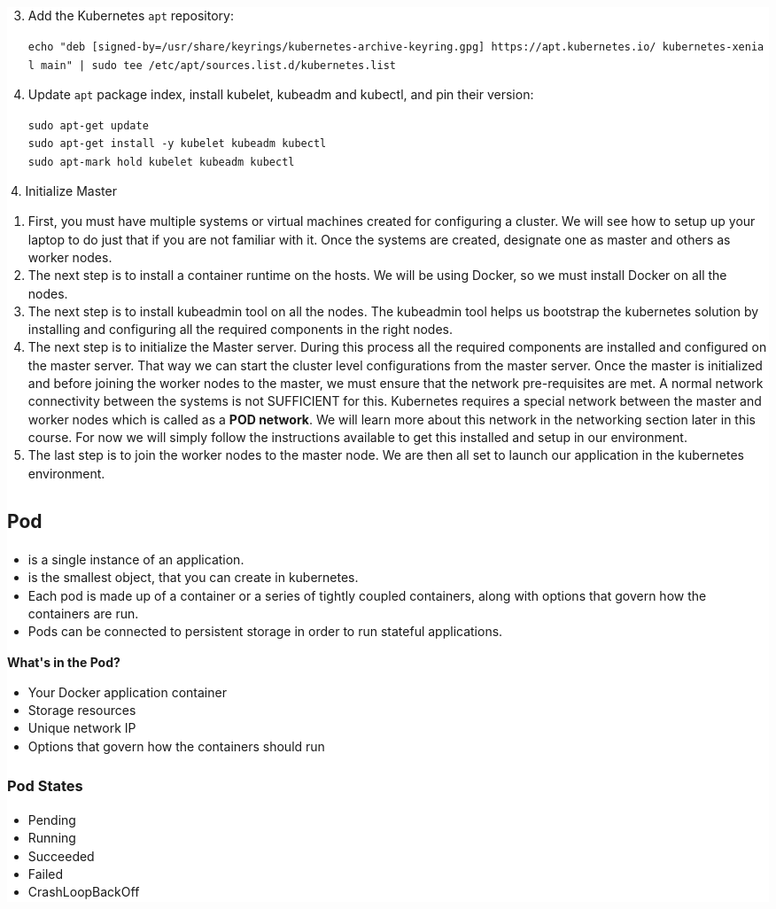    3. Add the Kubernetes `apt` repository:

      ```shell
      echo "deb [signed-by=/usr/share/keyrings/kubernetes-archive-keyring.gpg] https://apt.kubernetes.io/ kubernetes-xenial main" | sudo tee /etc/apt/sources.list.d/kubernetes.list
      ```

   4. Update `apt` package index, install kubelet, kubeadm and kubectl, and pin their version:

      ```shell
      sudo apt-get update
      sudo apt-get install -y kubelet kubeadm kubectl
      sudo apt-mark hold kubelet kubeadm kubectl
      ```

​    4. Initialize Master    



1. First, you must have multiple systems or virtual machines created for configuring a cluster. We will see how to setup up your laptop to do just that if you are not familiar with it. Once the systems are created, designate one as master and others as worker nodes.
2. The next step is to install a container runtime on the hosts. We will be using Docker, so we must install Docker on all the nodes.
3. The next step is to install kubeadmin tool on all the nodes. The kubeadmin tool helps us bootstrap the kubernetes solution by installing and configuring all the required components in the right nodes.
4. The next step is to initialize the Master server. During this process all the required components are installed and configured on the master server. That way we can start the cluster level configurations from the master server. Once the master is initialized and before joining the worker nodes to the master, we must ensure that the network pre-requisites are met. A normal network connectivity
   between the systems is not SUFFICIENT for this. Kubernetes requires a special network between the master and worker nodes which is called as a **POD network**. We will learn more about this network in the networking section later in this course. For now we will simply follow the instructions available to get this installed and setup in our environment.
5. The last step is to join the worker nodes to the master node. We are then all set to launch our application in the kubernetes environment. 



## Pod

* is a single instance of an application.
* is the smallest object, that you can create in kubernetes.
* Each pod is made up of a container or a series of tightly coupled containers, along with options that govern how the containers are run. 
* Pods can be connected to persistent storage in order to run stateful applications.

**What's in the Pod?**

* Your Docker application container
* Storage resources
* Unique network IP
* Options that govern how the containers should run

### Pod States
* Pending
* Running
* Succeeded
* Failed
* CrashLoopBackOff
